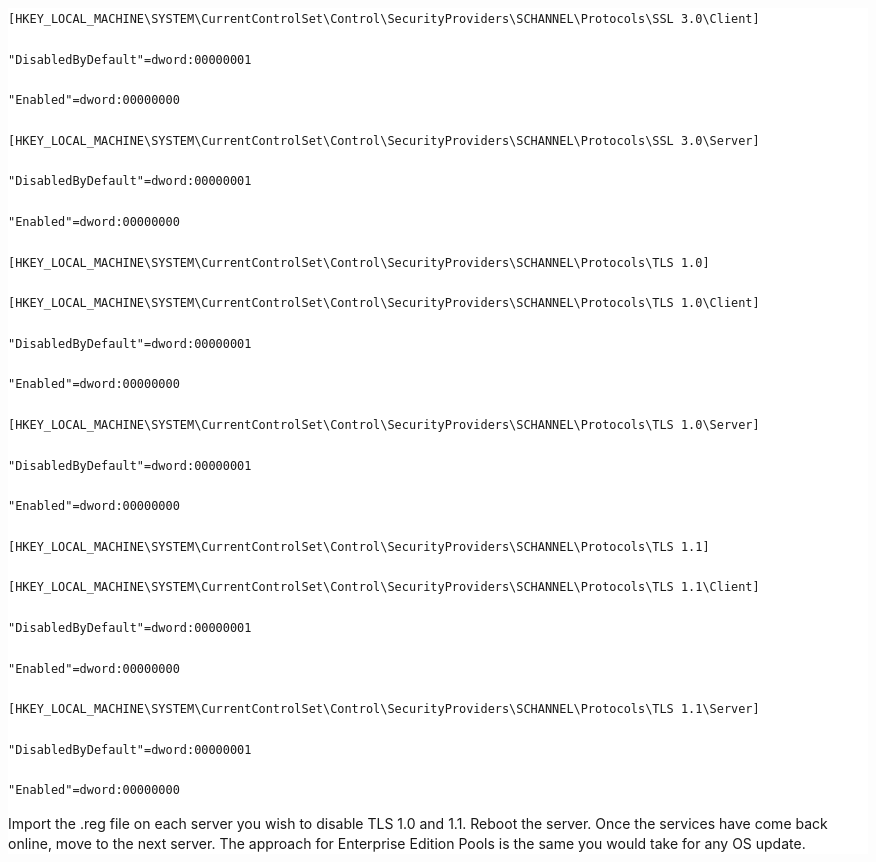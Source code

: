 ```
[HKEY_LOCAL_MACHINE\SYSTEM\CurrentControlSet\Control\SecurityProviders\SCHANNEL\Protocols\SSL 3.0\Client]

"DisabledByDefault"=dword:00000001

"Enabled"=dword:00000000

[HKEY_LOCAL_MACHINE\SYSTEM\CurrentControlSet\Control\SecurityProviders\SCHANNEL\Protocols\SSL 3.0\Server]

"DisabledByDefault"=dword:00000001

"Enabled"=dword:00000000

[HKEY_LOCAL_MACHINE\SYSTEM\CurrentControlSet\Control\SecurityProviders\SCHANNEL\Protocols\TLS 1.0]

[HKEY_LOCAL_MACHINE\SYSTEM\CurrentControlSet\Control\SecurityProviders\SCHANNEL\Protocols\TLS 1.0\Client]

"DisabledByDefault"=dword:00000001

"Enabled"=dword:00000000

[HKEY_LOCAL_MACHINE\SYSTEM\CurrentControlSet\Control\SecurityProviders\SCHANNEL\Protocols\TLS 1.0\Server]

"DisabledByDefault"=dword:00000001

"Enabled"=dword:00000000

[HKEY_LOCAL_MACHINE\SYSTEM\CurrentControlSet\Control\SecurityProviders\SCHANNEL\Protocols\TLS 1.1]

[HKEY_LOCAL_MACHINE\SYSTEM\CurrentControlSet\Control\SecurityProviders\SCHANNEL\Protocols\TLS 1.1\Client]

"DisabledByDefault"=dword:00000001

"Enabled"=dword:00000000

[HKEY_LOCAL_MACHINE\SYSTEM\CurrentControlSet\Control\SecurityProviders\SCHANNEL\Protocols\TLS 1.1\Server]

"DisabledByDefault"=dword:00000001

"Enabled"=dword:00000000
```

Import the .reg file on each server you wish to disable TLS 1.0 and 1.1. Reboot the server. Once the services have come back online, move to the next server. The approach for Enterprise Edition Pools is the same you would take for any OS update.
